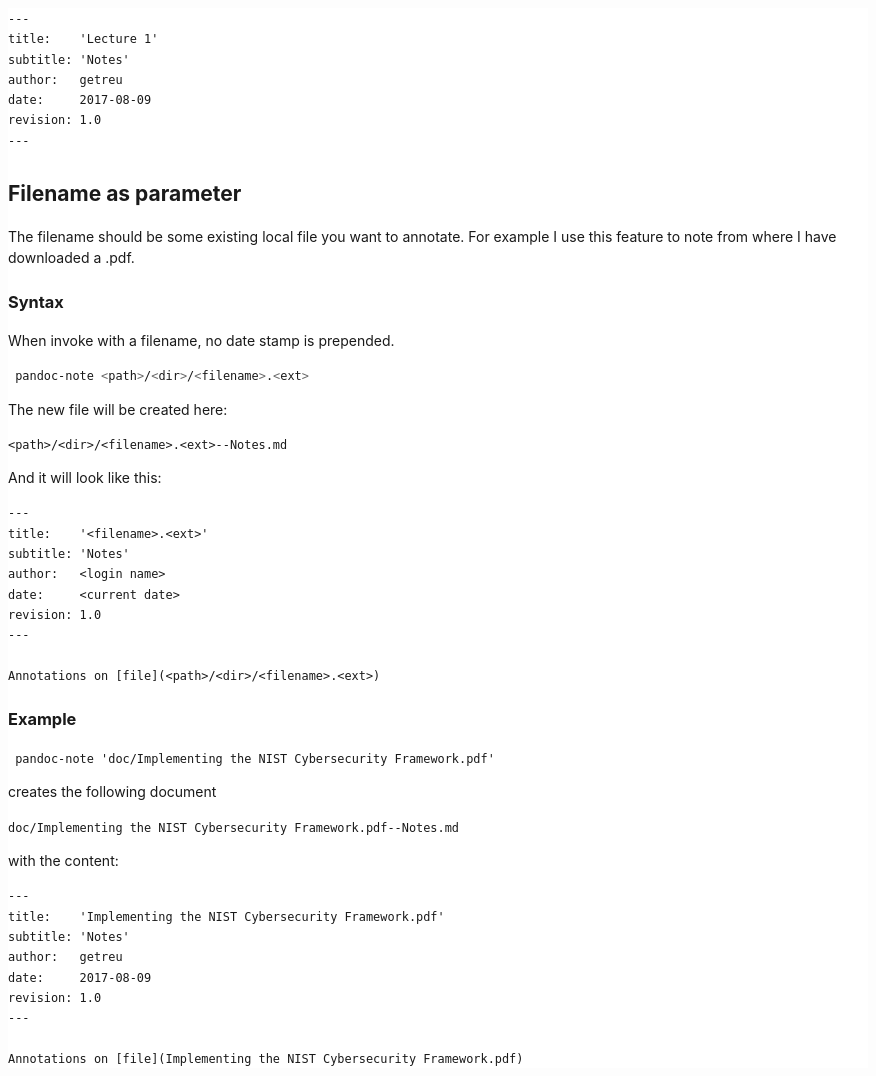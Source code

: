 ``` {.yaml}
---
title:    'Lecture 1'
subtitle: 'Notes'
author:   getreu
date:     2017-08-09
revision: 1.0
---
```

## Filename as parameter


The filename should be some existing local file you want to annotate.
For example I use this feature to note from where I have downloaded a
.pdf.


### Syntax

When invoke with a filename, no date stamp is prepended.

``` bash
 pandoc-note <path>/<dir>/<filename>.<ext>
```

The new file will be created here:

    <path>/<dir>/<filename>.<ext>--Notes.md


And it will look like this:


``` {.yaml}
---
title:    '<filename>.<ext>'
subtitle: 'Notes'
author:   <login name>
date:     <current date>
revision: 1.0
---

Annotations on [file](<path>/<dir>/<filename>.<ext>)
```

### Example

``` {.bash}
 pandoc-note 'doc/Implementing the NIST Cybersecurity Framework.pdf'
```

creates the following document

    doc/Implementing the NIST Cybersecurity Framework.pdf--Notes.md

with the content:

``` {.yaml}
---
title:    'Implementing the NIST Cybersecurity Framework.pdf'
subtitle: 'Notes'
author:   getreu
date:     2017-08-09
revision: 1.0
---

Annotations on [file](Implementing the NIST Cybersecurity Framework.pdf)
```

